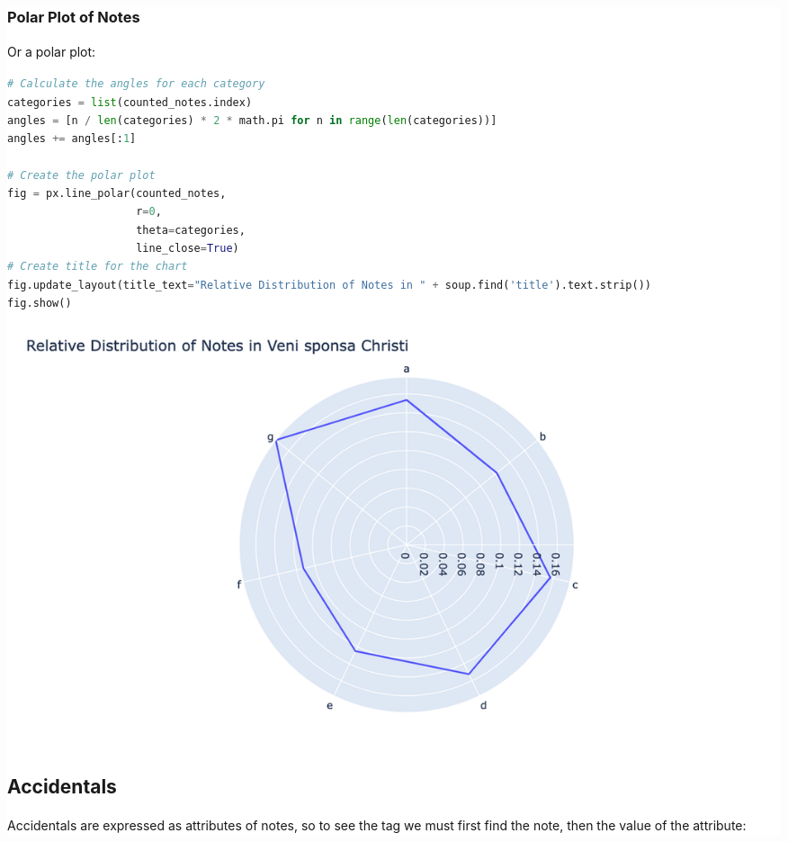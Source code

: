 ### Polar Plot of Notes


Or a polar plot:


```python
# Calculate the angles for each category
categories = list(counted_notes.index)
angles = [n / len(categories) * 2 * math.pi for n in range(len(categories))]
angles += angles[:1]

# Create the polar plot
fig = px.line_polar(counted_notes, 
                    r=0, 
                    theta=categories, 
                    line_close=True)
# Create title for the chart
fig.update_layout(title_text="Relative Distribution of Notes in " + soup.find('title').text.strip())
fig.show()
```


![Alt text](images/bs_polar.png)


## Accidentals 

Accidentals are expressed as attributes of notes, so to see the <accid> tag we must first find the note, then the value of the attribute:
